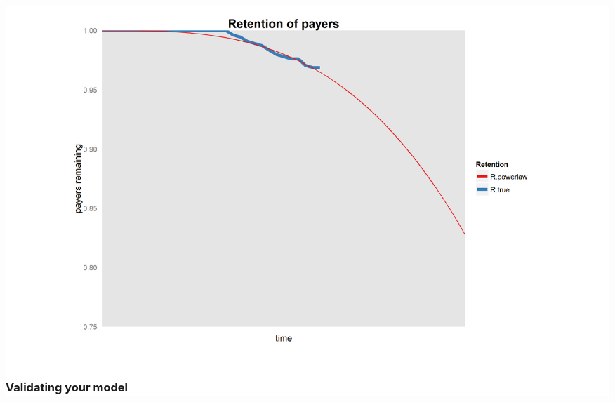 <center><img src="assets/img/paying_retention.png" width="80%" /></center>

--- 

### Validating your model
